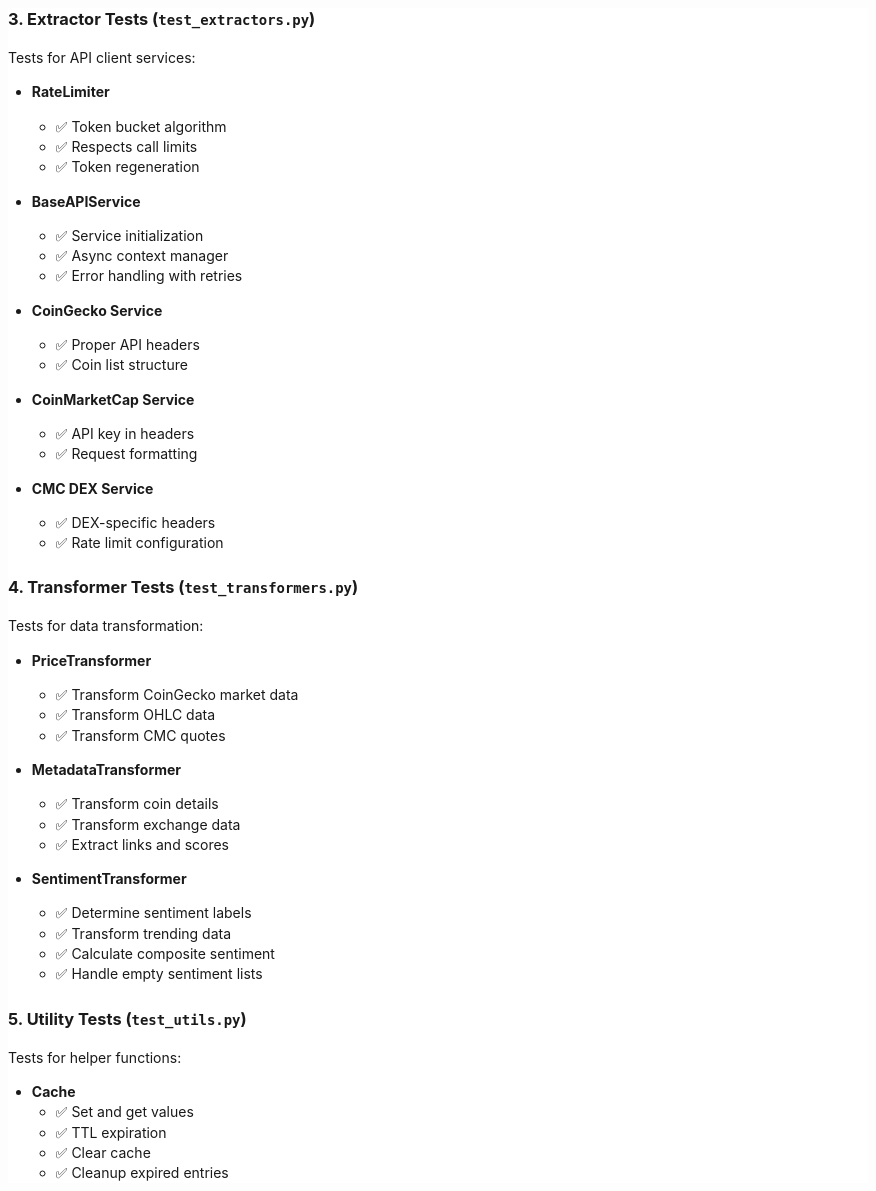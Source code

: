 ### 3. Extractor Tests (`test_extractors.py`)

Tests for API client services:

- **RateLimiter**
  - ✅ Token bucket algorithm
  - ✅ Respects call limits
  - ✅ Token regeneration

- **BaseAPIService**
  - ✅ Service initialization
  - ✅ Async context manager
  - ✅ Error handling with retries

- **CoinGecko Service**
  - ✅ Proper API headers
  - ✅ Coin list structure

- **CoinMarketCap Service**
  - ✅ API key in headers
  - ✅ Request formatting

- **CMC DEX Service**
  - ✅ DEX-specific headers
  - ✅ Rate limit configuration

### 4. Transformer Tests (`test_transformers.py`)

Tests for data transformation:

- **PriceTransformer**
  - ✅ Transform CoinGecko market data
  - ✅ Transform OHLC data
  - ✅ Transform CMC quotes

- **MetadataTransformer**
  - ✅ Transform coin details
  - ✅ Transform exchange data
  - ✅ Extract links and scores

- **SentimentTransformer**
  - ✅ Determine sentiment labels
  - ✅ Transform trending data
  - ✅ Calculate composite sentiment
  - ✅ Handle empty sentiment lists

### 5. Utility Tests (`test_utils.py`)

Tests for helper functions:

- **Cache**
  - ✅ Set and get values
  - ✅ TTL expiration
  - ✅ Clear cache
  - ✅ Cleanup expired entries
